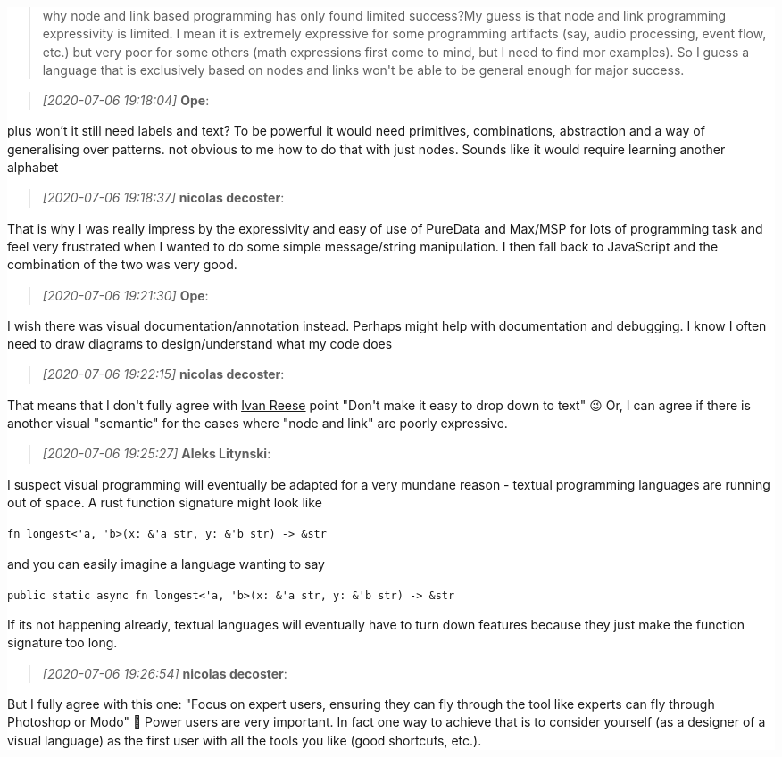 
> why node and link based programming has only found limited success?My guess is that node and link programming expressivity is limited. I mean it is extremely expressive for some programming artifacts (say, audio processing, event flow, etc.) but very poor for some others (math expressions first come to mind, but I need to find mor examples). So I guess a language that is exclusively based on nodes and links won't be able to be general enough for major success.


> _[2020-07-06 19:18:04]_ **Ope**:

plus won’t it still need labels and text? To be powerful it would need primitives, combinations, abstraction and a way of generalising over patterns. not obvious to me how to do that with just nodes. Sounds like it would require learning another alphabet


> _[2020-07-06 19:18:37]_ **nicolas decoster**:

That is why I was really impress by the expressivity and easy of use of PureData and Max/MSP for lots of programming task and feel very frustrated when I wanted to do some simple message/string manipulation. I then fall back to JavaScript and the combination of the two was very good.


> _[2020-07-06 19:21:30]_ **Ope**:

I wish there was visual documentation/annotation instead. Perhaps might help with documentation and debugging.  I know I often need to draw diagrams to design/understand what my code does


> _[2020-07-06 19:22:15]_ **nicolas decoster**:

That means that I don't fully agree with [Ivan Reese](https://twitter.com/spiralganglion) point "Don't make it easy to drop down to text" 😉 Or, I can agree if there is another visual "semantic" for the cases where "node and link" are poorly expressive.


> _[2020-07-06 19:25:27]_ **Aleks Litynski**:

I suspect visual programming will eventually be adapted for a very mundane reason - textual programming languages are running out of space. A rust function signature might look like


```
fn longest<'a, 'b>(x: &'a str, y: &'b str) -> &str
```

and you can easily imagine a language wanting to say


```
public static async fn longest<'a, 'b>(x: &'a str, y: &'b str) -> &str
```



If its not happening already, textual languages will eventually have to turn down features because they just make the function signature too long.


> _[2020-07-06 19:26:54]_ **nicolas decoster**:

But I fully agree with this one: "Focus on expert users, ensuring they can fly through the tool like experts can fly through Photoshop or Modo" 💯 Power users are very important. In fact one way to achieve that is to consider yourself (as a designer of a visual language) as the first user with all the tools you like (good shortcuts, etc.).

